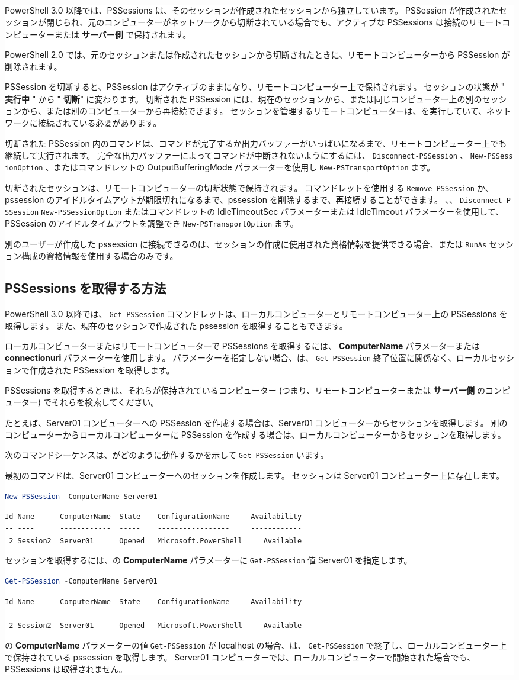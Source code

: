 PowerShell 3.0 以降では、PSSessions は、そのセッションが作成されたセッションから独立しています。 PSSession が作成されたセッションが閉じられ、元のコンピューターがネットワークから切断されている場合でも、アクティブな PSSessions は接続のリモートコンピューターまたは **サーバー側** で保持されます。

PowerShell 2.0 では、元のセッションまたは作成されたセッションから切断されたときに、リモートコンピューターから PSSession が削除されます。

PSSession を切断すると、PSSession はアクティブのままになり、リモートコンピューター上で保持されます。 セッションの状態が " **実行中** " から " **切断**" に変わります。 切断された PSSession には、現在のセッションから、または同じコンピューター上の別のセッションから、または別のコンピューターから再接続できます。 セッションを管理するリモートコンピューターは、を実行していて、ネットワークに接続されている必要があります。

切断された PSSession 内のコマンドは、コマンドが完了するか出力バッファーがいっぱいになるまで、リモートコンピューター上でも継続して実行されます。 完全な出力バッファーによってコマンドが中断されないようにするには、 `Disconnect-PSSession` 、 `New-PSSessionOption` 、またはコマンドレットの OutputBufferingMode パラメーターを使用し `New-PSTransportOption` ます。

切断されたセッションは、リモートコンピューターの切断状態で保持されます。 コマンドレットを使用する `Remove-PSSession` か、pssession のアイドルタイムアウトが期限切れになるまで、pssession を削除するまで、再接続することができます。 、、   `Disconnect-PSSession` `New-PSSessionOption` またはコマンドレットの IdleTimeoutSec パラメーターまたは IdleTimeout パラメーターを使用して、PSSession のアイドルタイムアウトを調整でき `New-PSTransportOption` ます。

別のユーザーが作成した pssession に接続できるのは、セッションの作成に使用された資格情報を提供できる場合、または `RunAs` セッション構成の資格情報を使用する場合のみです。

## <a name="how-to-get-pssessions"></a>PSSessions を取得する方法

PowerShell 3.0 以降では、 `Get-PSSession` コマンドレットは、ローカルコンピューターとリモートコンピューター上の PSSessions を取得します。 また、現在のセッションで作成された pssession を取得することもできます。

ローカルコンピューターまたはリモートコンピューターで PSSessions を取得するには、 **ComputerName** パラメーターまたは **connectionuri** パラメーターを使用します。 パラメーターを指定しない場合、は、 `Get-PSSession` 終了位置に関係なく、ローカルセッションで作成された PSSession を取得します。

PSSessions を取得するときは、それらが保持されているコンピューター (つまり、リモートコンピューターまたは **サーバー側** のコンピューター) でそれらを検索してください。

たとえば、Server01 コンピューターへの PSSession を作成する場合は、Server01 コンピューターからセッションを取得します。 別のコンピューターからローカルコンピューターに PSSession を作成する場合は、ローカルコンピューターからセッションを取得します。

次のコマンドシーケンスは、がどのように動作するかを示して `Get-PSSession` います。

最初のコマンドは、Server01 コンピューターへのセッションを作成します。 セッションは Server01 コンピューター上に存在します。

```powershell
New-PSSession -ComputerName Server01
```

```Output
Id Name      ComputerName  State    ConfigurationName     Availability
-- ----      ------------  -----    -----------------     ------------
 2 Session2  Server01      Opened   Microsoft.PowerShell     Available
```

セッションを取得するには、の **ComputerName** パラメーターに `Get-PSSession` 値 Server01 を指定します。

```powershell
Get-PSSession -ComputerName Server01
```

```Output
Id Name      ComputerName  State    ConfigurationName     Availability
-- ----      ------------  -----    -----------------     ------------
 2 Session2  Server01      Opened   Microsoft.PowerShell     Available
```

の **ComputerName** パラメーターの値 `Get-PSSession` が localhost の場合、は、 `Get-PSSession` で終了し、ローカルコンピューター上で保持されている pssession を取得します。 Server01 コンピューターでは、ローカルコンピューターで開始された場合でも、PSSessions は取得されません。
